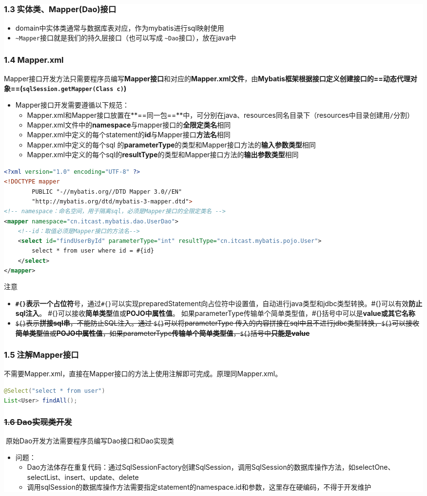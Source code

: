 
### 1.3 实体类、Mapper(Dao)接口

- domain中实体类通常与数据库表对应，作为mybatis进行sql映射使用
- `~Mapper`接口就是我们的持久层接口（也可以写成 `~Dao`接口），放在java中

### 1.4 Mapper.xml

Mapper接口开发方法只需要程序员编写**Mapper接口**和对应的**Mapper.xml文件**，由**Mybatis框架根据接口定义创建接口的==动态代理对象==(`sqlSession.getMapper(Class c)`)**

- Mapper接口开发需要遵循以下规范：
  - Mapper.xml和Mapper接口放置在**==同一包==**中，可分别在java、resources同名目录下（resources中目录创建用`/`分割）
  - Mapper.xml文件中的**namespace**与mapper接口的**全限定类名**相同
  - Mapper.xml中定义的每个statement的**id**与Mapper接口**方法名**相同
  - Mapper.xml中定义的每个sql 的**parameterType**的类型和Mapper接口方法的**输入参数类型**相同
  - Mapper.xml中定义的每个sql的**resultType**的类型和Mapper接口方法的**输出参数类型**相同

```xml
<?xml version="1.0" encoding="UTF-8" ?>
<!DOCTYPE mapper
        PUBLIC "-//mybatis.org//DTD Mapper 3.0//EN"
        "http://mybatis.org/dtd/mybatis-3-mapper.dtd">
<!-- namespace：命名空间，用于隔离sql，必须是Mapper接口的全限定类名 -->
<mapper namespace="cn.itcast.mybatis.dao.UserDao">
    <!--id：取值必须是Mapper接口的方法名-->
    <select id="findUserById" parameterType="int" resultType="cn.itcast.mybatis.pojo.User">
        select * from user where id = #{id}
    </select>
</mapper>
```

注意 

- **`#{}`**表示一个**占位符**号，通过`#{}`可以实现preparedStatement向占位符中设置值，自动进行java类型和jdbc类型转换。#{}可以有效**防止sql注入**。 #{}可以接收**简单类型**值或**POJO中属性值**。 如果parameterType传输单个简单类型值，#{}括号中可以是**value或其它名称**
- ~~`${}`表示**拼接sql串**，不能防止SQL注入。通过 `${}`可以将parameterType 传入的内容拼接在sql中且不进行jdbc类型转换，`${}`可以接收**简单类型**值或**POJO中属性值**，如果parameterType**传输单个简单类型值**，`${}`括号中**只能是value**~~



### 1.5 注解Mapper接口

不需要Mapper.xml，直接在Mapper接口的方法上使用注解即可完成。原理同Mapper.xml。

```java
@Select("select * from user")  
List<User> findAll(); 
```

### ~~1.6 Dao实现类开发~~

​	原始Dao开发方法需要程序员编写Dao接口和Dao实现类

- 问题：
  - Dao方法体存在重复代码：通过SqlSessionFactory创建SqlSession，调用SqlSession的数据库操作方法，如selectOne、selectList、insert、update、delete
  - 调用sqlSession的数据库操作方法需要指定statement的namespace.id和参数，这里存在硬编码，不得于开发维护
